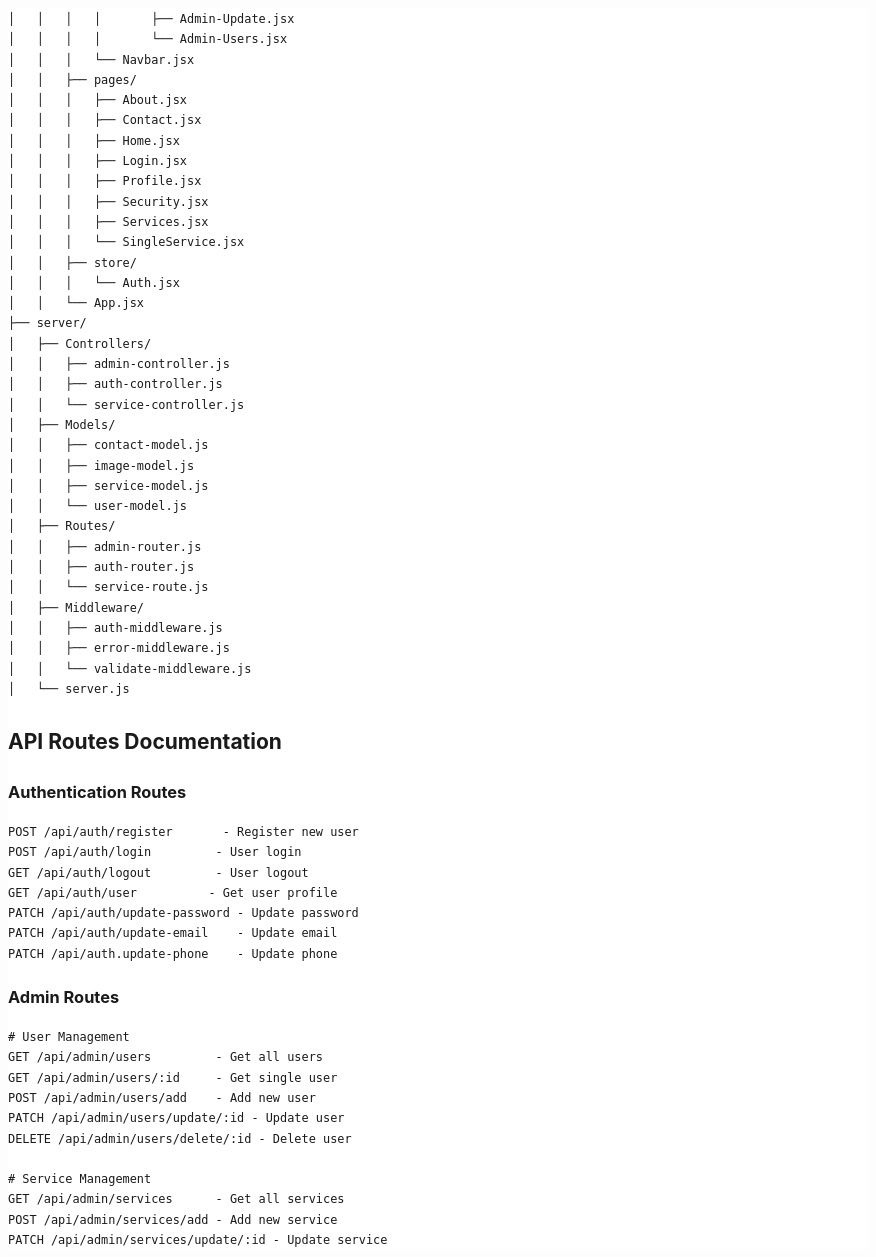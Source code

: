 ```
│   │   │   │       ├── Admin-Update.jsx
│   │   │   │       └── Admin-Users.jsx
│   │   │   └── Navbar.jsx
│   │   ├── pages/
│   │   │   ├── About.jsx
│   │   │   ├── Contact.jsx
│   │   │   ├── Home.jsx
│   │   │   ├── Login.jsx
│   │   │   ├── Profile.jsx
│   │   │   ├── Security.jsx
│   │   │   ├── Services.jsx
│   │   │   └── SingleService.jsx
│   │   ├── store/
│   │   │   └── Auth.jsx
│   │   └── App.jsx
├── server/
│   ├── Controllers/
│   │   ├── admin-controller.js
│   │   ├── auth-controller.js
│   │   └── service-controller.js
│   ├── Models/
│   │   ├── contact-model.js
│   │   ├── image-model.js
│   │   ├── service-model.js
│   │   └── user-model.js
│   ├── Routes/
│   │   ├── admin-router.js
│   │   ├── auth-router.js
│   │   └── service-route.js
│   ├── Middleware/
│   │   ├── auth-middleware.js
│   │   ├── error-middleware.js
│   │   └── validate-middleware.js
│   └── server.js
```

## API Routes Documentation

### Authentication Routes
```
POST /api/auth/register       - Register new user
POST /api/auth/login         - User login
GET /api/auth/logout         - User logout
GET /api/auth/user          - Get user profile
PATCH /api/auth/update-password - Update password
PATCH /api/auth/update-email    - Update email
PATCH /api/auth.update-phone    - Update phone
```

### Admin Routes
```
# User Management
GET /api/admin/users         - Get all users
GET /api/admin/users/:id     - Get single user
POST /api/admin/users/add    - Add new user
PATCH /api/admin/users/update/:id - Update user
DELETE /api/admin/users/delete/:id - Delete user

# Service Management
GET /api/admin/services      - Get all services
POST /api/admin/services/add - Add new service
PATCH /api/admin/services/update/:id - Update service
```